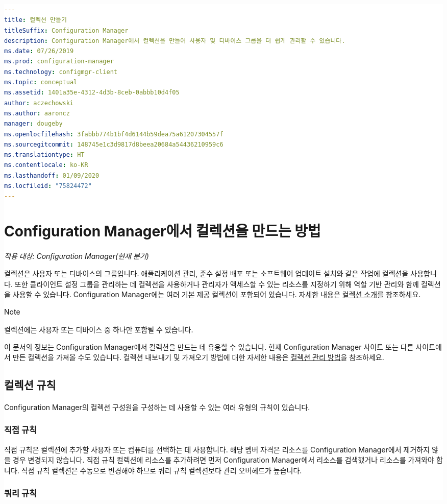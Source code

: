 ```yaml
---
title: 컬렉션 만들기
titleSuffix: Configuration Manager
description: Configuration Manager에서 컬렉션을 만들어 사용자 및 디바이스 그룹을 더 쉽게 관리할 수 있습니다.
ms.date: 07/26/2019
ms.prod: configuration-manager
ms.technology: configmgr-client
ms.topic: conceptual
ms.assetid: 1401a35e-4312-4d3b-8ceb-0abbb10d4f05
author: aczechowski
ms.author: aaroncz
manager: dougeby
ms.openlocfilehash: 3fabbb774b1bf4d6144b59dea75a61207304557f
ms.sourcegitcommit: 148745e1c3d9817d8beea20684a54436210959c6
ms.translationtype: HT
ms.contentlocale: ko-KR
ms.lasthandoff: 01/09/2020
ms.locfileid: "75824472"
---
```

# <a name="how-to-create-collections-in-configuration-manager"></a>Configuration Manager에서 컬렉션을 만드는 방법

*적용 대상: Configuration Manager(현재 분기)*

컬렉션은 사용자 또는 디바이스의 그룹입니다. 애플리케이션 관리, 준수 설정 배포 또는 소프트웨어 업데이트 설치와 같은 작업에 컬렉션을 사용합니다. 또한 클라이언트 설정 그룹을 관리하는 데 컬렉션을 사용하거나 관리자가 액세스할 수 있는 리소스를 지정하기 위해 역할 기반 관리와 함께 컬렉션을 사용할 수 있습니다. Configuration Manager에는 여러 기본 제공 컬렉션이 포함되어 있습니다. 자세한 내용은 [컬렉션 소개](/sccm/core/clients/manage/collections/introduction-to-collections)를 참조하세요.  

> [!NOTE]  
> 컬렉션에는 사용자 또는 디바이스 중 하나만 포함될 수 있습니다.  


이 문서의 정보는 Configuration Manager에서 컬렉션을 만드는 데 유용할 수 있습니다. 현재 Configuration Manager 사이트 또는 다른 사이트에서 만든 컬렉션을 가져올 수도 있습니다. 컬렉션 내보내기 및 가져오기 방법에 대한 자세한 내용은 [컬렉션 관리 방법](/sccm/core/clients/manage/collections/manage-collections)을 참조하세요.  


## <a name="collection-rules"></a>컬렉션 규칙

Configuration Manager의 컬렉션 구성원을 구성하는 데 사용할 수 있는 여러 유형의 규칙이 있습니다.  


### <a name="direct-rule"></a>직접 규칙

직접 규칙은 컬렉션에 추가할 사용자 또는 컴퓨터를 선택하는 데 사용합니다. 해당 멤버 자격은 리소스를 Configuration Manager에서 제거하지 않을 경우 변경되지 않습니다. 직접 규칙 컬렉션에 리소스를 추가하려면 먼저 Configuration Manager에서 리소스를 검색했거나 리소스를 가져와야 합니다. 직접 규칙 컬렉션은 수동으로 변경해야 하므로 쿼리 규칙 컬렉션보다 관리 오버헤드가 높습니다.


### <a name="query-rule"></a>쿼리 규칙
